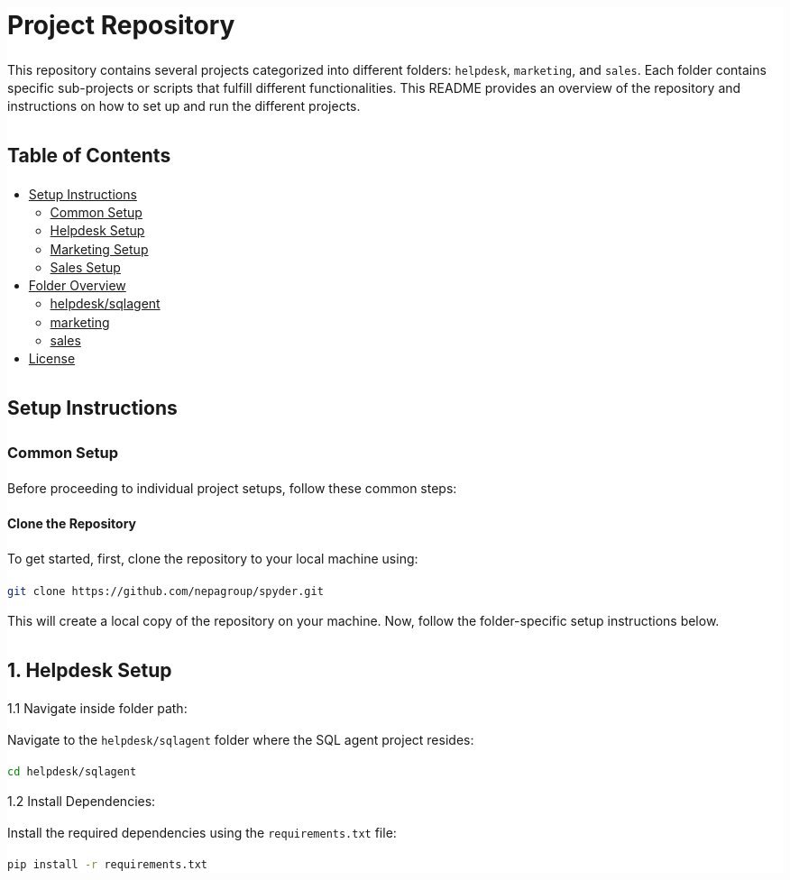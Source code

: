# Project Repository

This repository contains several projects categorized into different folders: `helpdesk`, `marketing`, and `sales`. Each folder contains specific sub-projects or scripts that fulfill different functionalities. This README provides an overview of the repository and instructions on how to set up and run the different projects.

## Table of Contents

- [Setup Instructions](#setup-instructions)
  - [Common Setup](#common-setup)
  - [Helpdesk Setup](#1-helpdesk-setup)
  - [Marketing Setup](#2-marketing-setup)
  - [Sales Setup](#3-sales-setup)
- [Folder Overview](#folder-overview)
  - [helpdesk/sqlagent](#helpdesksqlagent)
  - [marketing](#marketing)
  - [sales](#sales)
- [License](#license)



## Setup Instructions

### Common Setup

Before proceeding to individual project setups, follow these common steps:

#### Clone the Repository

To get started, first, clone the repository to your local machine using:

```bash
git clone https://github.com/nepagroup/spyder.git
```
This will create a local copy of the repository on your machine. Now, follow the folder-specific setup instructions below.

## 1. Helpdesk Setup

1.1 Navigate inside folder path:

Navigate to the `helpdesk/sqlagent` folder where the SQL agent project resides:
```bash
cd helpdesk/sqlagent
```

1.2 Install Dependencies:

Install the required dependencies using the `requirements.txt` file:
```bash
pip install -r requirements.txt
```
